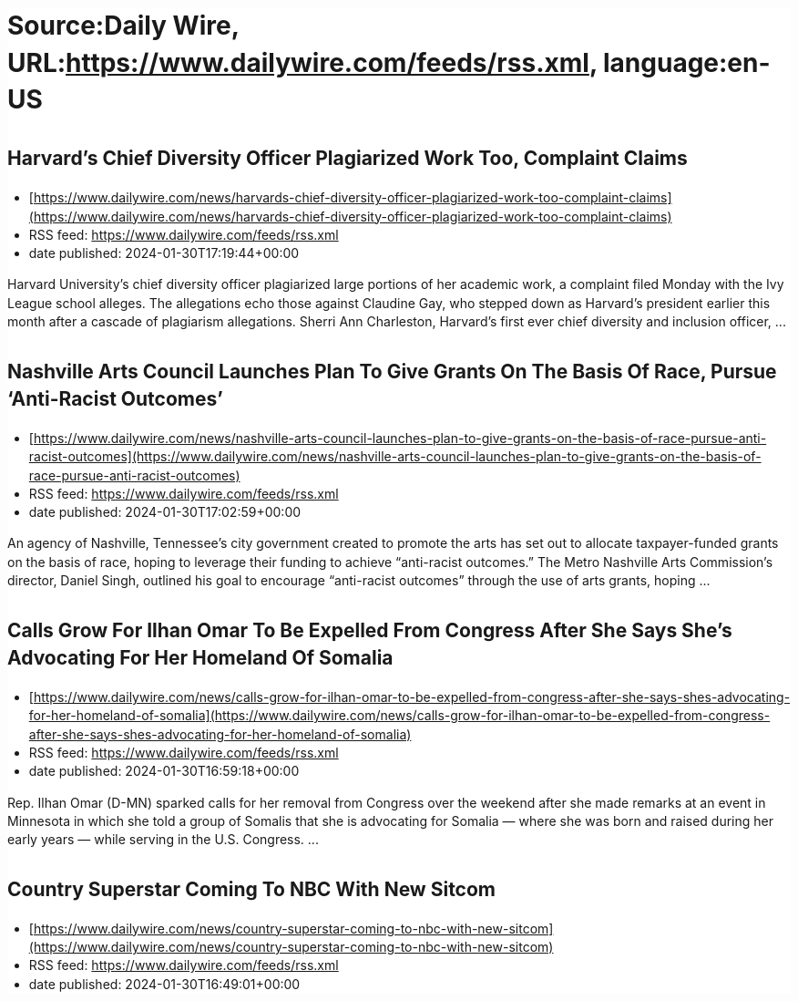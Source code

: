 # Source:Daily Wire, URL:https://www.dailywire.com/feeds/rss.xml, language:en-US

## Harvard’s Chief Diversity Officer Plagiarized Work Too, Complaint Claims
 - [https://www.dailywire.com/news/harvards-chief-diversity-officer-plagiarized-work-too-complaint-claims](https://www.dailywire.com/news/harvards-chief-diversity-officer-plagiarized-work-too-complaint-claims)
 - RSS feed: https://www.dailywire.com/feeds/rss.xml
 - date published: 2024-01-30T17:19:44+00:00

Harvard University&#8217;s chief diversity officer plagiarized large portions of her academic work, a complaint filed Monday with the Ivy League school alleges. The allegations echo those against Claudine Gay, who stepped down as Harvard&#8217;s president earlier this month after a cascade of plagiarism allegations. Sherri Ann Charleston, Harvard&#8217;s first ever chief diversity and inclusion officer, ...

## Nashville Arts Council Launches Plan To Give Grants On The Basis Of Race, Pursue ‘Anti-Racist Outcomes’
 - [https://www.dailywire.com/news/nashville-arts-council-launches-plan-to-give-grants-on-the-basis-of-race-pursue-anti-racist-outcomes](https://www.dailywire.com/news/nashville-arts-council-launches-plan-to-give-grants-on-the-basis-of-race-pursue-anti-racist-outcomes)
 - RSS feed: https://www.dailywire.com/feeds/rss.xml
 - date published: 2024-01-30T17:02:59+00:00

An agency of Nashville, Tennessee’s city government created to promote the arts has set out to allocate taxpayer-funded grants on the basis of race, hoping to leverage their funding to achieve “anti-racist outcomes.” The Metro Nashville Arts Commission’s director, Daniel Singh, outlined his goal to encourage “anti-racist outcomes” through the use of arts grants, hoping ...

## Calls Grow For Ilhan Omar To Be Expelled From Congress After She Says She’s Advocating For Her Homeland Of Somalia
 - [https://www.dailywire.com/news/calls-grow-for-ilhan-omar-to-be-expelled-from-congress-after-she-says-shes-advocating-for-her-homeland-of-somalia](https://www.dailywire.com/news/calls-grow-for-ilhan-omar-to-be-expelled-from-congress-after-she-says-shes-advocating-for-her-homeland-of-somalia)
 - RSS feed: https://www.dailywire.com/feeds/rss.xml
 - date published: 2024-01-30T16:59:18+00:00

Rep. Ilhan Omar (D-MN) sparked calls for her removal from Congress over the weekend after she made remarks at an event in Minnesota in which she told a group of Somalis that she is advocating for Somalia — where she was born and raised during her early years — while serving in the U.S. Congress. ...

## Country Superstar Coming To NBC With New Sitcom
 - [https://www.dailywire.com/news/country-superstar-coming-to-nbc-with-new-sitcom](https://www.dailywire.com/news/country-superstar-coming-to-nbc-with-new-sitcom)
 - RSS feed: https://www.dailywire.com/feeds/rss.xml
 - date published: 2024-01-30T16:49:01+00:00
